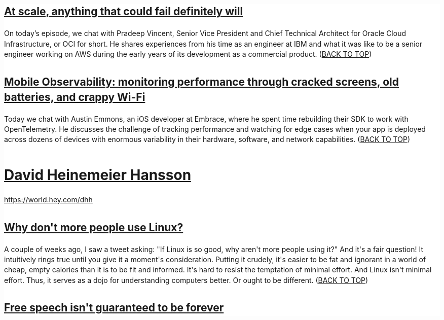 
<a name="de3507f0f997283c3e94d7bb73e9b3ce" />

## [At scale, anything that could fail definitely will](https://stackoverflow.blog/2024/09/03/pradeep-vincent-oracle-oci-cloud-redundancy-failover/)


On today’s episode, we chat with Pradeep Vincent, Senior Vice President and Chief Technical Architect for Oracle Cloud Infrastructure, or OCI for short. He shares experiences from his time as an engineer at IBM and what it was like to be a senior engineer working on AWS during the early years of its development as a commercial product.
 ([BACK TO TOP](#toc_de3507f0f997283c3e94d7bb73e9b3ce))


<a name="c99c21d1eb68096b0fafe314b2a8632b" />

## [Mobile Observability: monitoring performance through cracked screens, old batteries, and crappy Wi-Fi](https://stackoverflow.blog/2024/08/30/mobile-observability-open-telemetry-embrace-ios-android-austin-emmons/)


Today we chat with Austin Emmons, an iOS developer at Embrace, where he spent time rebuilding their SDK to work with OpenTelemetry. He discusses the challenge of tracking performance and watching for edge cases when your app is deployed across dozens of devices with enormous variability in their hardware, software, and network capabilities.
 ([BACK TO TOP](#toc_c99c21d1eb68096b0fafe314b2a8632b))



<a name="38871c77271e2c7ae4dcbd484e7b31e9" />

# [David Heinemeier Hansson](https://world.hey.com/dhh)

https://world.hey.com/dhh



<a name="07497d42e04918d2064852706a9003f8" />

## [Why don&#39;t more people use Linux?](https://world.hey.com/dhh/why-don-t-more-people-use-linux-33b75f53)


A couple of weeks ago, I saw a tweet asking: &#34;If Linux is so good, why aren&#39;t more people using it?&#34; And it&#39;s a fair question! It intuitively rings true until you give it a moment&#39;s consideration. Putting it crudely, it&#39;s easier to be fat and ignorant in a world of cheap, empty calories than it is to be fit and informed. It&#39;s hard to resist the temptation of minimal effort. And Linux isn&#39;t minimal effort. Thus, it serves as a dojo for understanding computers better. Or ought to be different.
 ([BACK TO TOP](#toc_07497d42e04918d2064852706a9003f8))


<a name="5dbd2ed0c5d26b4ade83a917c88eba02" />

## [Free speech isn&#39;t guaranteed to be forever](https://world.hey.com/dhh/free-speech-isn-t-guaranteed-to-be-forever-e7654685)
